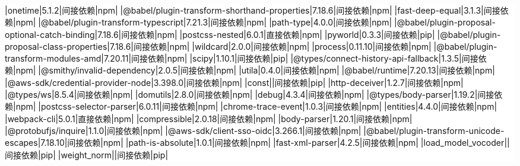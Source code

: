 |onetime|5.1.2|间接依赖|npm|
|@babel/plugin-transform-shorthand-properties|7.18.6|间接依赖|npm|
|fast-deep-equal|3.1.3|间接依赖|npm|
|@babel/plugin-transform-typescript|7.21.3|间接依赖|npm|
|path-type|4.0.0|间接依赖|npm|
|@babel/plugin-proposal-optional-catch-binding|7.18.6|间接依赖|npm|
|postcss-nested|6.0.1|直接依赖|npm|
|pyworld|0.3.3|间接依赖|pip|
|@babel/plugin-proposal-class-properties|7.18.6|间接依赖|npm|
|wildcard|2.0.0|间接依赖|npm|
|process|0.11.10|间接依赖|npm|
|@babel/plugin-transform-modules-amd|7.20.11|间接依赖|npm|
|scipy|1.10.1|间接依赖|pip|
|@types/connect-history-api-fallback|1.3.5|间接依赖|npm|
|@smithy/invalid-dependency|2.0.5|间接依赖|npm|
|utila|0.4.0|间接依赖|npm|
|@babel/runtime|7.20.13|间接依赖|npm|
|@aws-sdk/credential-provider-node|3.398.0|间接依赖|npm|
|const||间接依赖|pip|
|http-deceiver|1.2.7|间接依赖|npm|
|@types/ws|8.5.4|间接依赖|npm|
|domutils|2.8.0|间接依赖|npm|
|debug|4.3.4|间接依赖|npm|
|@types/body-parser|1.19.2|间接依赖|npm|
|postcss-selector-parser|6.0.11|间接依赖|npm|
|chrome-trace-event|1.0.3|间接依赖|npm|
|entities|4.4.0|间接依赖|npm|
|webpack-cli|5.0.1|直接依赖|npm|
|compressible|2.0.18|间接依赖|npm|
|body-parser|1.20.1|间接依赖|npm|
|@protobufjs/inquire|1.1.0|间接依赖|npm|
|@aws-sdk/client-sso-oidc|3.266.1|间接依赖|npm|
|@babel/plugin-transform-unicode-escapes|7.18.10|间接依赖|npm|
|path-is-absolute|1.0.1|间接依赖|npm|
|fast-xml-parser|4.2.5|间接依赖|npm|
|load_model_vocoder||间接依赖|pip|
|weight_norm||间接依赖|pip|